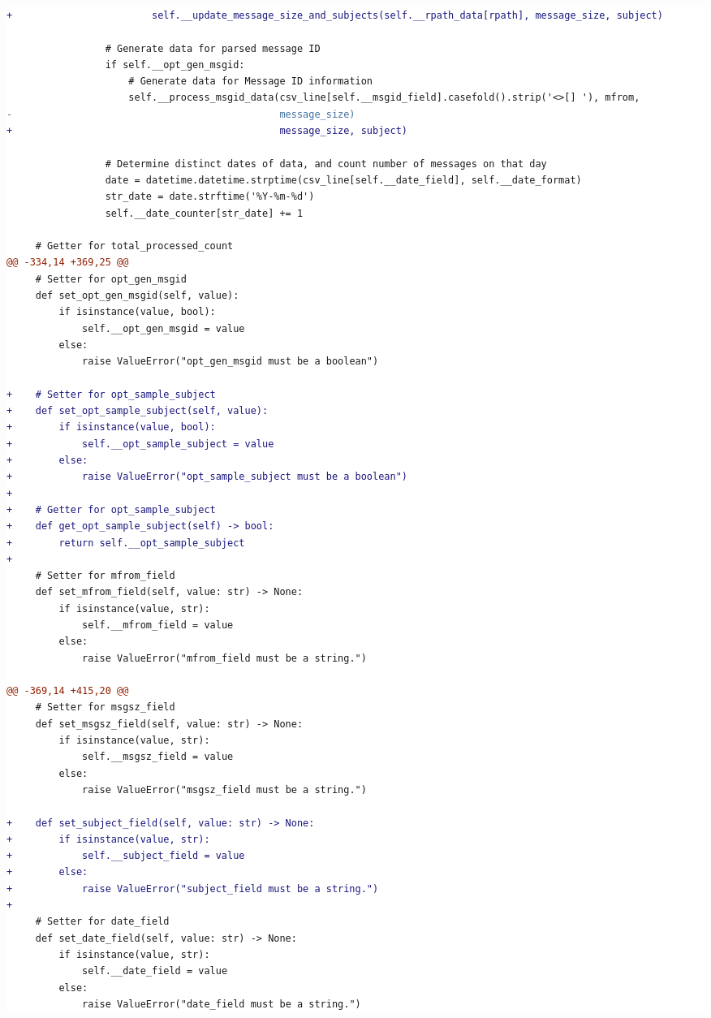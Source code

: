 ```diff
+                        self.__update_message_size_and_subjects(self.__rpath_data[rpath], message_size, subject)
 
                 # Generate data for parsed message ID
                 if self.__opt_gen_msgid:
                     # Generate data for Message ID information
                     self.__process_msgid_data(csv_line[self.__msgid_field].casefold().strip('<>[] '), mfrom,
-                                              message_size)
+                                              message_size, subject)
 
                 # Determine distinct dates of data, and count number of messages on that day
                 date = datetime.datetime.strptime(csv_line[self.__date_field], self.__date_format)
                 str_date = date.strftime('%Y-%m-%d')
                 self.__date_counter[str_date] += 1
 
     # Getter for total_processed_count
@@ -334,14 +369,25 @@
     # Setter for opt_gen_msgid
     def set_opt_gen_msgid(self, value):
         if isinstance(value, bool):
             self.__opt_gen_msgid = value
         else:
             raise ValueError("opt_gen_msgid must be a boolean")
 
+    # Setter for opt_sample_subject
+    def set_opt_sample_subject(self, value):
+        if isinstance(value, bool):
+            self.__opt_sample_subject = value
+        else:
+            raise ValueError("opt_sample_subject must be a boolean")
+
+    # Getter for opt_sample_subject
+    def get_opt_sample_subject(self) -> bool:
+        return self.__opt_sample_subject
+
     # Setter for mfrom_field
     def set_mfrom_field(self, value: str) -> None:
         if isinstance(value, str):
             self.__mfrom_field = value
         else:
             raise ValueError("mfrom_field must be a string.")
 
@@ -369,14 +415,20 @@
     # Setter for msgsz_field
     def set_msgsz_field(self, value: str) -> None:
         if isinstance(value, str):
             self.__msgsz_field = value
         else:
             raise ValueError("msgsz_field must be a string.")
 
+    def set_subject_field(self, value: str) -> None:
+        if isinstance(value, str):
+            self.__subject_field = value
+        else:
+            raise ValueError("subject_field must be a string.")
+
     # Setter for date_field
     def set_date_field(self, value: str) -> None:
         if isinstance(value, str):
             self.__date_field = value
         else:
             raise ValueError("date_field must be a string.")
```